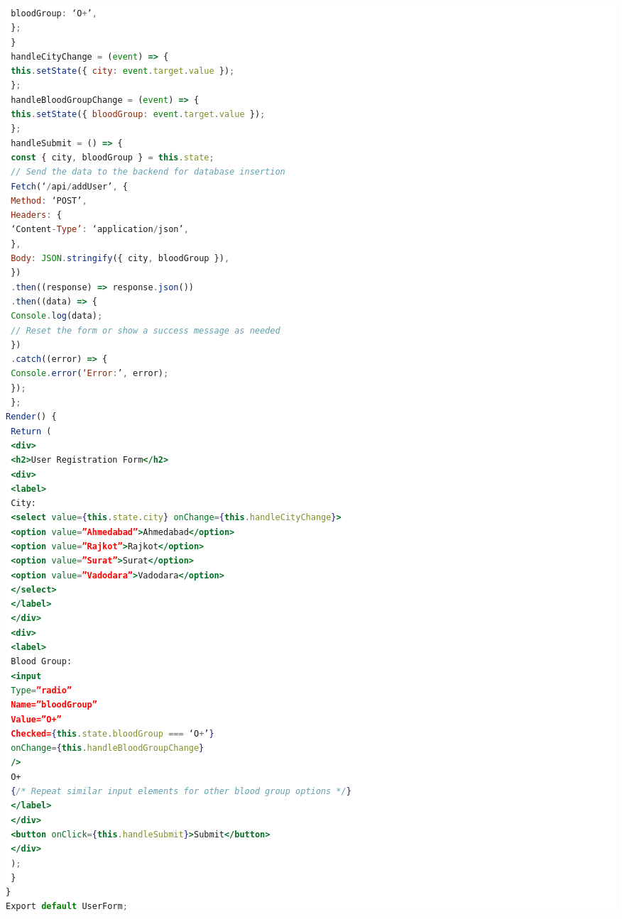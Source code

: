 ```jsx
 bloodGroup: ‘O+’,
 };
 }
 handleCityChange = (event) => {
 this.setState({ city: event.target.value });
 };
 handleBloodGroupChange = (event) => {
 this.setState({ bloodGroup: event.target.value });
 };
 handleSubmit = () => {
 const { city, bloodGroup } = this.state;
 // Send the data to the backend for database insertion
 Fetch(‘/api/addUser’, {
 Method: ‘POST’,
 Headers: {
 ‘Content-Type’: ‘application/json’,
 },
 Body: JSON.stringify({ city, bloodGroup }),
 })
 .then((response) => response.json())
 .then((data) => {
 Console.log(data);
 // Reset the form or show a success message as needed
 })
 .catch((error) => {
 Console.error(‘Error:’, error);
 });
 };
Render() {
 Return (
 <div>
 <h2>User Registration Form</h2>
 <div>
 <label>
 City:
 <select value={this.state.city} onChange={this.handleCityChange}>
 <option value=”Ahmedabad”>Ahmedabad</option>
 <option value=”Rajkot”>Rajkot</option>
 <option value=”Surat”>Surat</option>
 <option value=”Vadodara”>Vadodara</option>
 </select>
 </label>
 </div>
 <div>
 <label>
 Blood Group:
 <input
 Type=”radio”
 Name=”bloodGroup”
 Value=”O+”
 Checked={this.state.bloodGroup === ‘O+’}
 onChange={this.handleBloodGroupChange}
 />
 O+
 {/* Repeat similar input elements for other blood group options */}
 </label>
 </div>
 <button onClick={this.handleSubmit}>Submit</button>
 </div>
 );
 }
}
Export default UserForm;
```